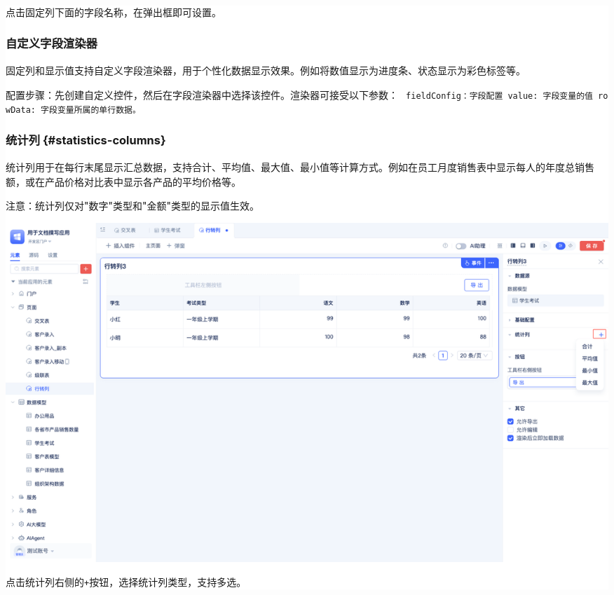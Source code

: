 点击固定列下面的字段名称，在弹出框即可设置。

### 自定义字段渲染器
固定列和显示值支持自定义字段渲染器，用于个性化数据显示效果。例如将数值显示为进度条、状态显示为彩色标签等。

配置步骤：先创建自定义控件，然后在字段渲染器中选择该控件。渲染器可接受以下参数：
    <!-- [自定义控件文档](./) -->
    ``` 
    fieldConfig：字段配置
    value: 字段变量的值
    rowData: 字段变量所属的单行数据。
    ```
### 统计列 {#statistics-columns}
统计列用于在每行末尾显示汇总数据，支持合计、平均值、最大值、最小值等计算方式。例如在员工月度销售表中显示每人的年度总销售额，或在产品价格对比表中显示各产品的平均价格等。

注意：统计列仅对"数字"类型和"金额"类型的显示值生效。

![](./img/3/2025-08-26-10-22-32.png)

点击统计列右侧的`+`按钮，选择统计列类型，支持多选。
